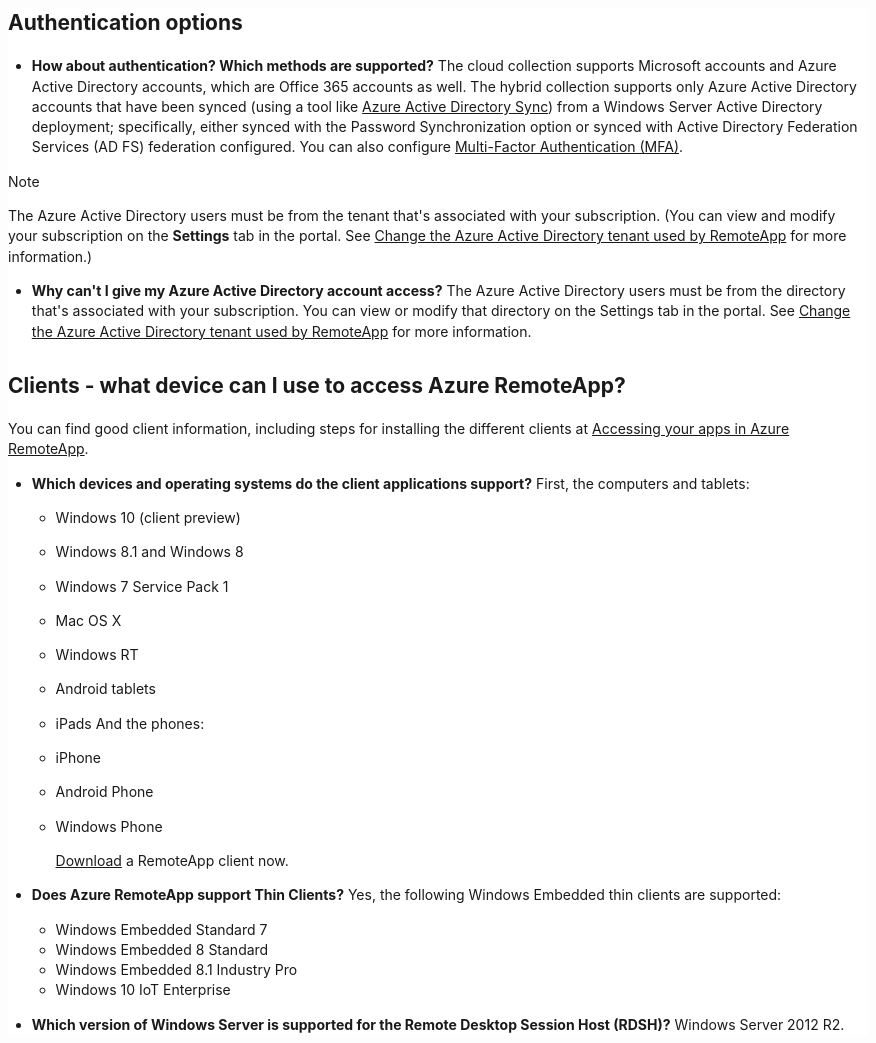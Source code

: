 ## Authentication options
* **How about authentication? Which methods are supported?** The cloud collection supports Microsoft accounts and Azure Active Directory accounts, which are Office 365 accounts as well. The hybrid collection supports only Azure Active Directory accounts that have been synced (using a tool like [Azure Active Directory Sync](http://blogs.technet.com/b/ad/archive/2014/09/16/azure-active-directory-sync-is-now-ga.aspx)) from a Windows Server Active Directory deployment; specifically, either synced with the Password Synchronization option or synced with Active Directory Federation Services (AD FS) federation configured. You can also configure [Multi-Factor Authentication (MFA)](https://azure.microsoft.com/services/multi-factor-authentication/).

> [!NOTE]
> The Azure Active Directory users must be from the tenant that's associated with your subscription. (You can view and modify your subscription on the **Settings** tab in the portal. See [Change the Azure Active Directory tenant used by RemoteApp](remoteapp-changetenant.md) for more information.)
> 
> 

* **Why can't I give my Azure Active Directory account access?** The Azure Active Directory users must be from the directory that's associated with your subscription. You can view or modify that directory on the Settings tab in the portal. See [Change the Azure Active Directory tenant used by RemoteApp](remoteapp-changetenant.md) for more information.

## Clients - what device can I use to access Azure RemoteApp?
You can find good client information, including steps for installing the different clients at [Accessing your apps in Azure RemoteApp](remoteapp-clients.md).

* **Which devices and operating systems do the client applications support?**
  First, the computers and tablets: 
  
  * Windows 10 (client preview)
  * Windows 8.1 and Windows 8
  * Windows 7 Service Pack 1
  * Mac OS X
  * Windows RT
  * Android tablets
  * iPads
    And the phones:
  * iPhone
  * Android Phone
  * Windows Phone
    
    [Download](https://www.remoteapp.windowsazure.com/ClientDownload/AllClients.aspx) a RemoteApp client now.
* **Does Azure RemoteApp support Thin Clients?** Yes, the following Windows Embedded thin clients are supported:
  
  * Windows Embedded Standard 7
  * Windows Embedded 8 Standard
  * Windows Embedded 8.1 Industry Pro
  * Windows 10 IoT Enterprise
* **Which version of Windows Server is supported for the Remote Desktop Session Host (RDSH)?** Windows Server 2012 R2.
